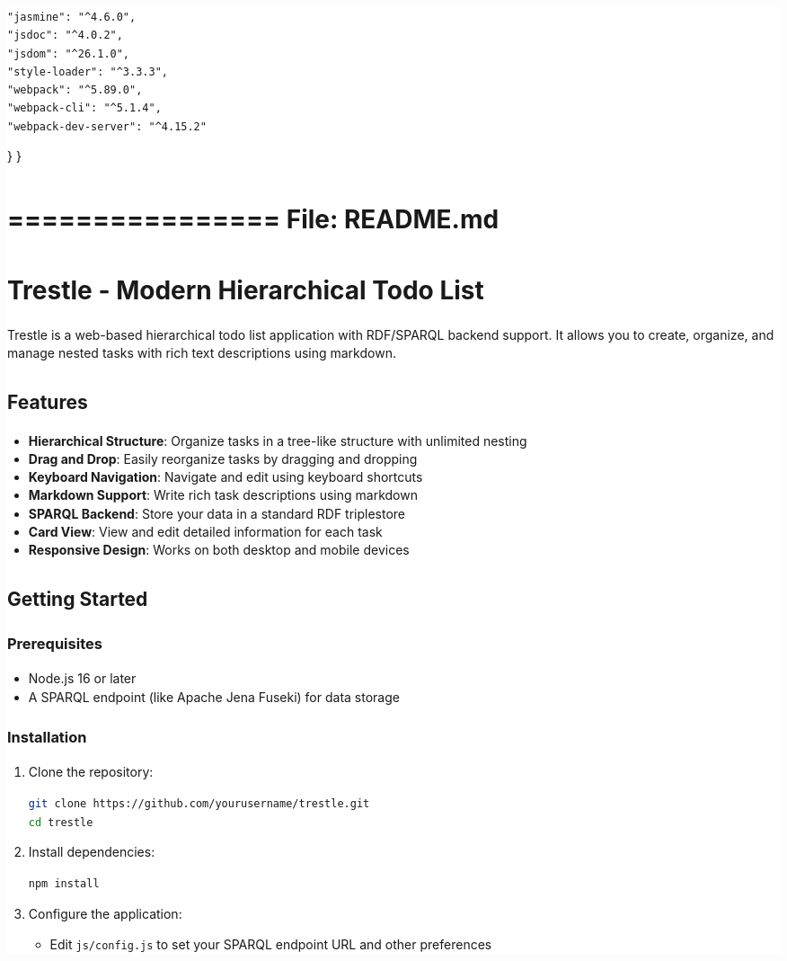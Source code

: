     "jasmine": "^4.6.0",
    "jsdoc": "^4.0.2",
    "jsdom": "^26.1.0",
    "style-loader": "^3.3.3",
    "webpack": "^5.89.0",
    "webpack-cli": "^5.1.4",
    "webpack-dev-server": "^4.15.2"
  }
}

================
File: README.md
================
# Trestle - Modern Hierarchical Todo List

Trestle is a web-based hierarchical todo list application with RDF/SPARQL backend support. It allows you to create, organize, and manage nested tasks with rich text descriptions using markdown.

## Features

- **Hierarchical Structure**: Organize tasks in a tree-like structure with unlimited nesting
- **Drag and Drop**: Easily reorganize tasks by dragging and dropping
- **Keyboard Navigation**: Navigate and edit using keyboard shortcuts
- **Markdown Support**: Write rich task descriptions using markdown
- **SPARQL Backend**: Store your data in a standard RDF triplestore
- **Card View**: View and edit detailed information for each task
- **Responsive Design**: Works on both desktop and mobile devices

## Getting Started

### Prerequisites

- Node.js 16 or later
- A SPARQL endpoint (like Apache Jena Fuseki) for data storage

### Installation

1. Clone the repository:

   ```bash
   git clone https://github.com/yourusername/trestle.git
   cd trestle
   ```

2. Install dependencies:

   ```bash
   npm install
   ```

3. Configure the application:

   - Edit `js/config.js` to set your SPARQL endpoint URL and other preferences
